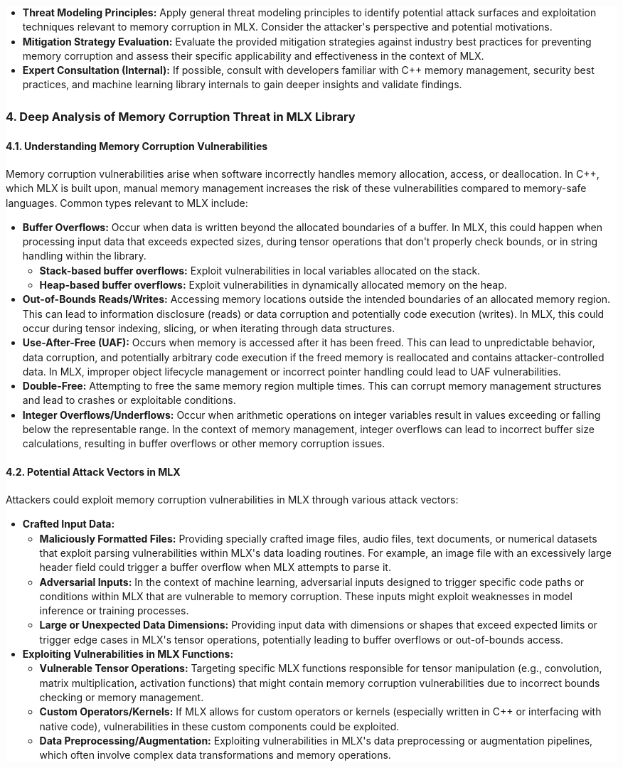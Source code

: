 *   **Threat Modeling Principles:** Apply general threat modeling principles to identify potential attack surfaces and exploitation techniques relevant to memory corruption in MLX. Consider the attacker's perspective and potential motivations.
*   **Mitigation Strategy Evaluation:**  Evaluate the provided mitigation strategies against industry best practices for preventing memory corruption and assess their specific applicability and effectiveness in the context of MLX.
*   **Expert Consultation (Internal):**  If possible, consult with developers familiar with C++ memory management, security best practices, and machine learning library internals to gain deeper insights and validate findings.

### 4. Deep Analysis of Memory Corruption Threat in MLX Library

#### 4.1. Understanding Memory Corruption Vulnerabilities

Memory corruption vulnerabilities arise when software incorrectly handles memory allocation, access, or deallocation. In C++, which MLX is built upon, manual memory management increases the risk of these vulnerabilities compared to memory-safe languages. Common types relevant to MLX include:

*   **Buffer Overflows:** Occur when data is written beyond the allocated boundaries of a buffer. In MLX, this could happen when processing input data that exceeds expected sizes, during tensor operations that don't properly check bounds, or in string handling within the library.
    *   **Stack-based buffer overflows:** Exploit vulnerabilities in local variables allocated on the stack.
    *   **Heap-based buffer overflows:** Exploit vulnerabilities in dynamically allocated memory on the heap.
*   **Out-of-Bounds Reads/Writes:**  Accessing memory locations outside the intended boundaries of an allocated memory region. This can lead to information disclosure (reads) or data corruption and potentially code execution (writes). In MLX, this could occur during tensor indexing, slicing, or when iterating through data structures.
*   **Use-After-Free (UAF):**  Occurs when memory is accessed after it has been freed. This can lead to unpredictable behavior, data corruption, and potentially arbitrary code execution if the freed memory is reallocated and contains attacker-controlled data. In MLX, improper object lifecycle management or incorrect pointer handling could lead to UAF vulnerabilities.
*   **Double-Free:**  Attempting to free the same memory region multiple times. This can corrupt memory management structures and lead to crashes or exploitable conditions.
*   **Integer Overflows/Underflows:**  Occur when arithmetic operations on integer variables result in values exceeding or falling below the representable range. In the context of memory management, integer overflows can lead to incorrect buffer size calculations, resulting in buffer overflows or other memory corruption issues.

#### 4.2. Potential Attack Vectors in MLX

Attackers could exploit memory corruption vulnerabilities in MLX through various attack vectors:

*   **Crafted Input Data:**
    *   **Maliciously Formatted Files:**  Providing specially crafted image files, audio files, text documents, or numerical datasets that exploit parsing vulnerabilities within MLX's data loading routines. For example, an image file with an excessively large header field could trigger a buffer overflow when MLX attempts to parse it.
    *   **Adversarial Inputs:**  In the context of machine learning, adversarial inputs designed to trigger specific code paths or conditions within MLX that are vulnerable to memory corruption. These inputs might exploit weaknesses in model inference or training processes.
    *   **Large or Unexpected Data Dimensions:**  Providing input data with dimensions or shapes that exceed expected limits or trigger edge cases in MLX's tensor operations, potentially leading to buffer overflows or out-of-bounds access.
*   **Exploiting Vulnerabilities in MLX Functions:**
    *   **Vulnerable Tensor Operations:**  Targeting specific MLX functions responsible for tensor manipulation (e.g., convolution, matrix multiplication, activation functions) that might contain memory corruption vulnerabilities due to incorrect bounds checking or memory management.
    *   **Custom Operators/Kernels:** If MLX allows for custom operators or kernels (especially written in C++ or interfacing with native code), vulnerabilities in these custom components could be exploited.
    *   **Data Preprocessing/Augmentation:**  Exploiting vulnerabilities in MLX's data preprocessing or augmentation pipelines, which often involve complex data transformations and memory operations.